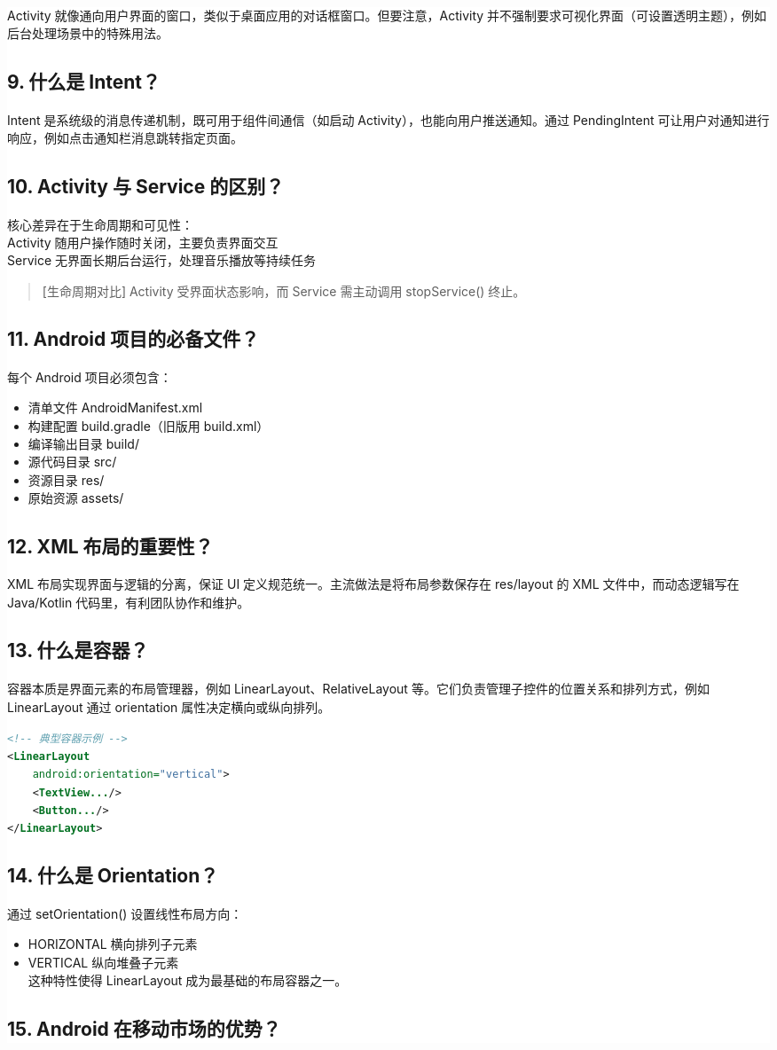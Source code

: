 Activity 就像通向用户界面的窗口，类似于桌面应用的对话框窗口。但要注意，Activity 并不强制要求可视化界面（可设置透明主题），例如后台处理场景中的特殊用法。

## 9. 什么是 Intent？

Intent 是系统级的消息传递机制，既可用于组件间通信（如启动 Activity），也能向用户推送通知。通过 PendingIntent 可让用户对通知进行响应，例如点击通知栏消息跳转指定页面。

## 10. Activity 与 Service 的区别？

核心差异在于生命周期和可见性：<br>
Activity 随用户操作随时关闭，主要负责界面交互<br>
Service 无界面长期后台运行，处理音乐播放等持续任务<br>
> [生命周期对比] Activity 受界面状态影响，而 Service 需主动调用 stopService() 终止。

## 11. Android 项目的必备文件？

每个 Android 项目必须包含：<br>

- 清单文件 AndroidManifest.xml<br>
- 构建配置 build.gradle（旧版用 build.xml）<br>
- 编译输出目录 build/<br>
- 源代码目录 src/<br>
- 资源目录 res/<br>
- 原始资源 assets/<br>

## 12. XML 布局的重要性？

XML 布局实现界面与逻辑的分离，保证 UI 定义规范统一。主流做法是将布局参数保存在 res/layout 的 XML 文件中，而动态逻辑写在 Java/Kotlin 代码里，有利团队协作和维护。

## 13. 什么是容器？

容器本质是界面元素的布局管理器，例如 LinearLayout、RelativeLayout 等。它们负责管理子控件的位置关系和排列方式，例如 LinearLayout 通过 orientation 属性决定横向或纵向排列。

```xml
<!-- 典型容器示例 -->
<LinearLayout
    android:orientation="vertical">
    <TextView.../>
    <Button.../>
</LinearLayout>
```

## 14. 什么是 Orientation？

通过 setOrientation() 设置线性布局方向：<br>

- HORIZONTAL 横向排列子元素<br>
- VERTICAL 纵向堆叠子元素<br>
这种特性使得 LinearLayout 成为最基础的布局容器之一。

## 15. Android 在移动市场的优势？
